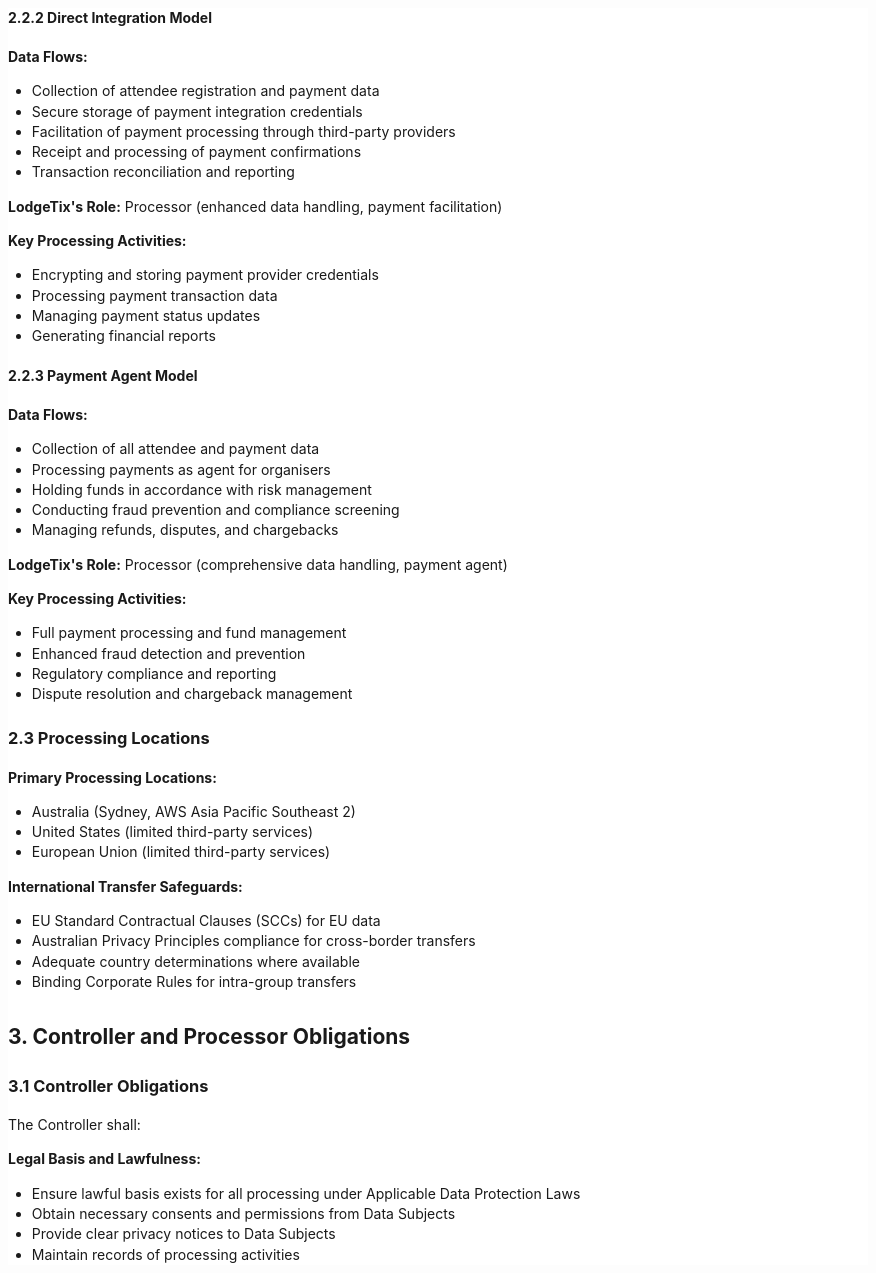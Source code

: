 #### 2.2.2 Direct Integration Model

**Data Flows:**
- Collection of attendee registration and payment data
- Secure storage of payment integration credentials
- Facilitation of payment processing through third-party providers
- Receipt and processing of payment confirmations
- Transaction reconciliation and reporting

**LodgeTix's Role:** Processor (enhanced data handling, payment facilitation)

**Key Processing Activities:**
- Encrypting and storing payment provider credentials
- Processing payment transaction data
- Managing payment status updates
- Generating financial reports

#### 2.2.3 Payment Agent Model

**Data Flows:**
- Collection of all attendee and payment data
- Processing payments as agent for organisers
- Holding funds in accordance with risk management
- Conducting fraud prevention and compliance screening
- Managing refunds, disputes, and chargebacks

**LodgeTix's Role:** Processor (comprehensive data handling, payment agent)

**Key Processing Activities:**
- Full payment processing and fund management
- Enhanced fraud detection and prevention
- Regulatory compliance and reporting
- Dispute resolution and chargeback management

### 2.3 Processing Locations

**Primary Processing Locations:**
- Australia (Sydney, AWS Asia Pacific Southeast 2)
- United States (limited third-party services)
- European Union (limited third-party services)

**International Transfer Safeguards:**
- EU Standard Contractual Clauses (SCCs) for EU data
- Australian Privacy Principles compliance for cross-border transfers
- Adequate country determinations where available
- Binding Corporate Rules for intra-group transfers

## 3. Controller and Processor Obligations

### 3.1 Controller Obligations

The Controller shall:

**Legal Basis and Lawfulness:**
- Ensure lawful basis exists for all processing under Applicable Data Protection Laws
- Obtain necessary consents and permissions from Data Subjects
- Provide clear privacy notices to Data Subjects
- Maintain records of processing activities
